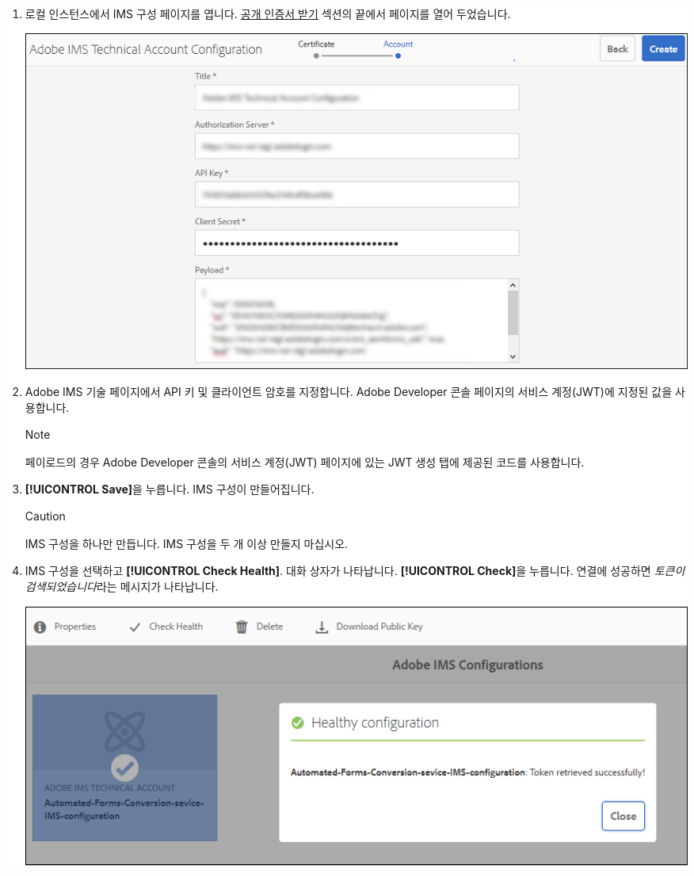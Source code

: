 1. 로컬 인스턴스에서 IMS 구성 페이지를 엽니다. [공개 인증서 받기](#obtainpubliccertificates) 섹션의 끝에서 페이지를 열어 두었습니다.

   ![제목, API 키, 클라이언트 암호 및 페이로드 지정 ](assets/ims-configuration-details.png)

1. Adobe IMS 기술 페이지에서 API 키 및 클라이언트 암호를 지정합니다. Adobe Developer 콘솔 페이지의 서비스 계정(JWT)에 지정된 값을 사용합니다.

   >[!NOTE]
   >
   >
   >페이로드의 경우 Adobe Developer 콘솔의 서비스 계정(JWT) 페이지에 있는 JWT 생성 탭에 제공된 코드를 사용합니다.

1. **[!UICONTROL Save]**&#x200B;을 누릅니다. IMS 구성이 만들어집니다.

   >[!CAUTION]
   >
   >IMS 구성을 하나만 만듭니다. IMS 구성을 두 개 이상 만들지 마십시오.

1. IMS 구성을 선택하고 **[!UICONTROL Check Health]**. 대화 상자가 나타납니다. **[!UICONTROL Check]**&#x200B;을 누릅니다. 연결에 성공하면 *토큰이 검색되었습니다*&#x200B;라는 메시지가 나타납니다.

   ![연결에 성공하면 토큰이 검색되었습니다 라는 메시지가 나타납니다. ](assets/health-check.png)
